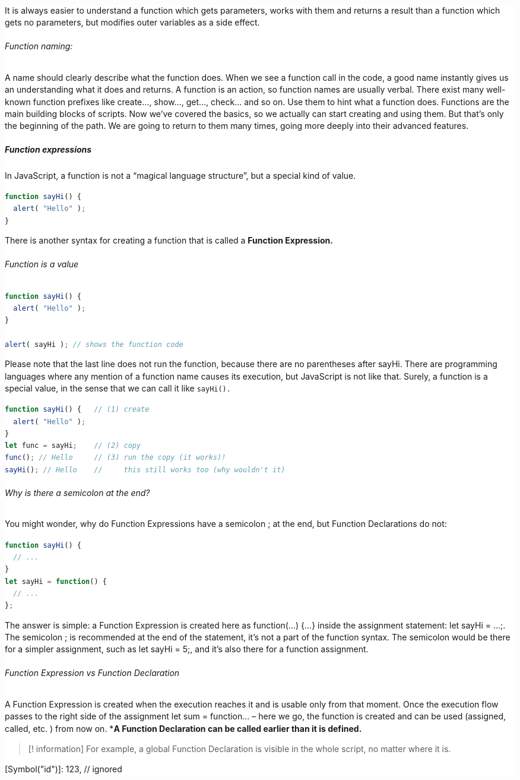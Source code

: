 It is always easier to understand a function which gets parameters, works with them and returns a result than a function which gets no parameters, but modifies outer variables as a side effect.
###### Function naming:
A name should clearly describe what the function does. When we see a function call in the code, a good name instantly gives us an understanding what it does and returns.
A function is an action, so function names are usually verbal.
There exist many well-known function prefixes like create…, show…, get…, check… and so on. Use them to hint what a function does.
Functions are the main building blocks of scripts. Now we’ve covered the basics, so we actually can start creating and using them. But that’s only the beginning of the path. We are going to return to them many times, going more deeply into their advanced features.

##### Function expressions
In JavaScript, a function is not a “magical language structure”, but a special kind of value.
```javascript
function sayHi() {
  alert( "Hello" );
}
```
There is another syntax for creating a function that is called a **Function Expression.**
###### Function is a value
```javascript
function sayHi() {
  alert( "Hello" );
}

alert( sayHi ); // shows the function code
```
Please note that the last line does not run the function, because there are no parentheses after sayHi. There are programming languages where any mention of a function name causes its execution, but JavaScript is not like that.
Surely, a function is a special value, in the sense that we can call it like `sayHi().`
```javascript
function sayHi() {   // (1) create
  alert( "Hello" );
}
let func = sayHi;    // (2) copy
func(); // Hello     // (3) run the copy (it works)!
sayHi(); // Hello    //     this still works too (why wouldn't it)
```
###### Why is there a semicolon at the end?
You might wonder, why do Function Expressions have a semicolon ; at the end, but Function Declarations do not:
```javascript
function sayHi() {
  // ...
}
let sayHi = function() {
  // ...
};
```
The answer is simple: a Function Expression is created here as function(…) {…} inside the assignment statement: let sayHi = …;. The semicolon ; is recommended at the end of the statement, it’s not a part of the function syntax.
The semicolon would be there for a simpler assignment, such as let sayHi = 5;, and it’s also there for a function assignment.
###### Function Expression vs Function Declaration
A Function Expression is created when the execution reaches it and is usable only from that moment.
Once the execution flow passes to the right side of the assignment let sum = function… – here we go, the function is created and can be used (assigned, called, etc. ) from now on.
***A Function Declaration can be called earlier than it is defined.**
>[! information]
>For example, a global Function Declaration is visible in the whole script, no matter where it is.

  [Symbol.isConcatSpreadable]: true,
  [Symbol("id")]: 123, // ignored